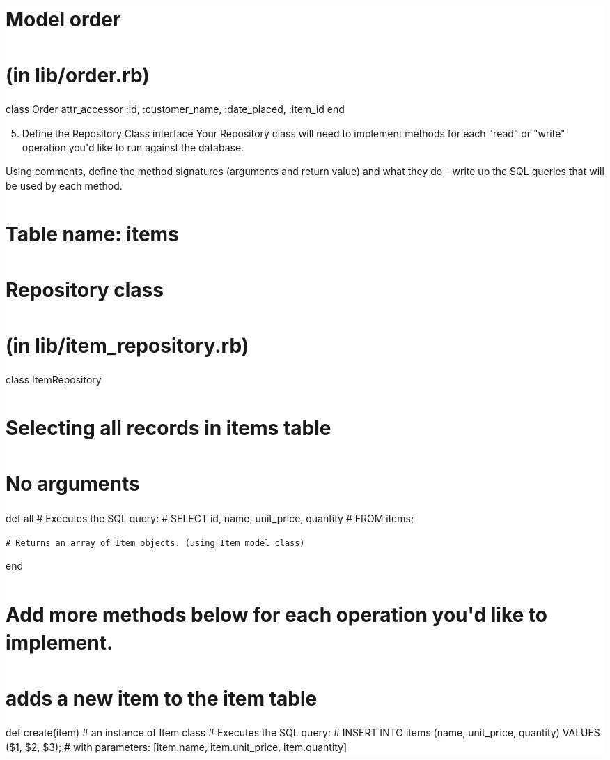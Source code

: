 # Model order
# (in lib/order.rb)

class Order
  attr_accessor :id, :customer_name, :date_placed, :item_id
end


5. Define the Repository Class interface
Your Repository class will need to implement methods for each "read" or "write" operation you'd like to run against the database.

Using comments, define the method signatures (arguments and return value) and what they do - write up the SQL queries that will be used by each method.

# Table name: items

# Repository class
# (in lib/item_repository.rb)

class ItemRepository

  # Selecting all records in items table
  # No arguments
  def all
    # Executes the SQL query:
    # SELECT id, name, unit_price, quantity
    # FROM items;

    # Returns an array of Item objects. (using Item model class)
  end

  # Add more methods below for each operation you'd like to implement.
  # adds a new item to the item table
  def create(item) # an instance of Item class
    # Executes the SQL query:
    # INSERT INTO items (name, unit_price, quantity) 
            VALUES ($1, $2, $3);
    # with parameters: [item.name, item.unit_price, item.quantity]
